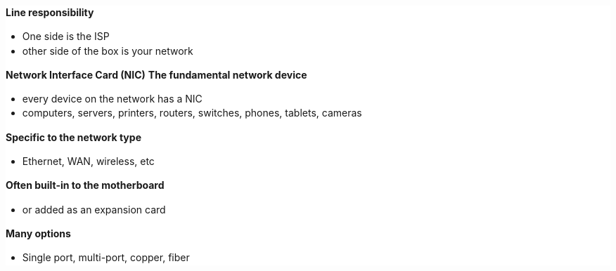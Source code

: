 **Line responsibility**
- One side is the ISP
- other side of the box is your network 

**Network Interface Card (NIC)**
**The fundamental network device**
- every device on the network has a NIC
- computers, servers, printers, routers, switches, phones, tablets, cameras 

**Specific to the network type**
- Ethernet, WAN, wireless, etc 

**Often built-in to the motherboard**
- or added as an expansion card 

**Many options**
- Single port, multi-port, copper, fiber 
